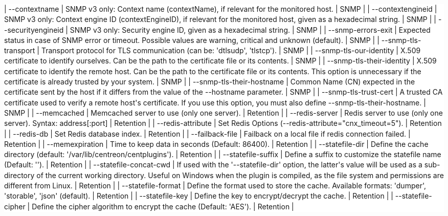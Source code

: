 | --contextname             | SNMP v3 only: Context name (contextName), if relevant for the monitored host.                                                                                                                                                                 | SNMP      |
| --contextengineid         | SNMP v3 only: Context engine ID (contextEngineID), if relevant for the monitored host, given as a hexadecimal string.                                                                                                                         | SNMP      |
| --securityengineid        | SNMP v3 only: Security engine ID, given as a hexadecimal string.                                                                                                                                                                              | SNMP      |
| --snmp-errors-exit        | Expected status in case of SNMP error or timeout. Possible values are warning, critical and unknown (default).                                                                                                                                | SNMP      |
| --snmp-tls-transport      | Transport protocol for TLS communication (can be: 'dtlsudp', 'tlstcp').                                                                                                                                                                       | SNMP      |
| --snmp-tls-our-identity   | X.509 certificate to identify ourselves. Can be the path to the certificate file or its contents.                                                                                                                                             | SNMP      |
| --snmp-tls-their-identity | X.509 certificate to identify the remote host. Can be the path to the certificate file or its contents. This option is unnecessary if the certificate is already trusted by your system.                                                      | SNMP      |
| --snmp-tls-their-hostname | Common Name (CN) expected in the certificate sent by the host if it differs from the value of the --hostname parameter.                                                                                                                       | SNMP      |
| --snmp-tls-trust-cert     | A trusted CA certificate used to verify a remote host's certificate. If you use this option, you must also define --snmp-tls-their-hostname.                                                                                                  | SNMP      |
| --memcached               | Memcached server to use (only one server).                                                                                                                                                                                                    | Retention |
| --redis-server            | Redis server to use (only one server). Syntax: address\[:port\]                                                                                                                                                                               | Retention |
| --redis-attribute         | Set Redis Options (--redis-attribute="cnx\_timeout=5").                                                                                                                                                                                       | Retention |
| --redis-db                | Set Redis database index.                                                                                                                                                                                                                     | Retention |
| --failback-file           | Failback on a local file if redis connection failed.                                                                                                                                                                                          | Retention |
| --memexpiration           | Time to keep data in seconds (Default: 86400).                                                                                                                                                                                                | Retention |
| --statefile-dir           | Define the cache directory (default: '/var/lib/centreon/centplugins').                                                                                                                                                                        | Retention |
| --statefile-suffix        | Define a suffix to customize the statefile name (Default: '').                                                                                                                                                                                | Retention |
| --statefile-concat-cwd    | If used with the '--statefile-dir' option, the latter's value will be used as a sub-directory of the current working directory. Useful on Windows when the plugin is compiled, as the file system and permissions are different from Linux.   | Retention |
| --statefile-format        | Define the format used to store the cache. Available formats: 'dumper', 'storable', 'json' (default).                                                                                                                                         | Retention |
| --statefile-key           | Define the key to encrypt/decrypt the cache.                                                                                                                                                                                                  | Retention |
| --statefile-cipher        | Define the cipher algorithm to encrypt the cache (Default: 'AES').                                                                                                                                                                            | Retention |